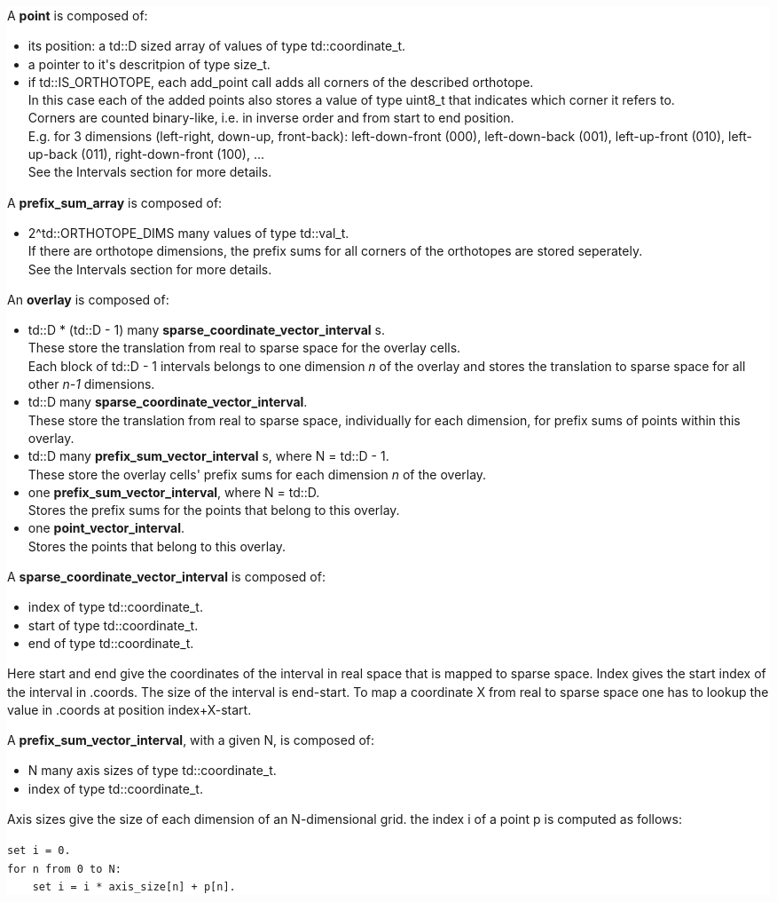 
A **point** is composed of:
- its position: a td::D sized array of values of type td::coordinate_t.
- a pointer to it's descritpion of type size_t.
- if td::IS_ORTHOTOPE, each add_point call adds all corners of the described orthotope. \
  In this case each of the added points also stores a value of type uint8_t that indicates which corner it refers to. \
  Corners are counted binary-like, i.e. in inverse order and from start to end position. \
  E.g. for 3 dimensions (left-right, down-up, front-back): left-down-front (000), left-down-back (001), left-up-front (010), left-up-back (011), right-down-front (100), ... \
  See the Intervals section for more details.


A **prefix_sum_array** is composed of:
- 2^td::ORTHOTOPE_DIMS many values of type td::val_t. \
  If there are orthotope dimensions, the prefix sums for all corners of the orthotopes are stored seperately. \
  See the Intervals section for more details.


An **overlay** is composed of:
- td::D * (td::D - 1) many **sparse_coordinate_vector_interval** s. \
  These store the translation from real to sparse space for the overlay cells. \
  Each block of td::D - 1 intervals belongs to one dimension *n* of the overlay and stores the translation to sparse space for all other *n-1* dimensions.
- td::D many **sparse_coordinate_vector_interval**. \
  These store the translation from real to sparse space, individually for each dimension, for prefix sums of points within this overlay.
- td::D many **prefix_sum_vector_interval** s, where N = td::D - 1. \
  These store the overlay cells' prefix sums for each dimension *n* of the overlay.
- one **prefix_sum_vector_interval**, where N = td::D. \
  Stores the prefix sums for the points that belong to this overlay.
- one **point_vector_interval**. \
  Stores the points that belong to this overlay.


A **sparse_coordinate_vector_interval** is composed of:
- index of type td::coordinate_t.
- start of type td::coordinate_t.
- end of type td::coordinate_t.

Here start and end give the coordinates of the interval in real space that is mapped to sparse space.
Index gives the start index of the interval in .coords.
The size of the interval is end-start.
To map a coordinate X from real to sparse space one has to lookup the value in .coords at position index+X-start. 

A **prefix_sum_vector_interval**, with a given N, is composed of:
- N many axis sizes of type td::coordinate_t.
- index of type td::coordinate_t.

Axis sizes give the size of each dimension of an N-dimensional grid.
the index i of a point p is computed as follows: 

    set i = 0.
    for n from 0 to N:
        set i = i * axis_size[n] + p[n].
